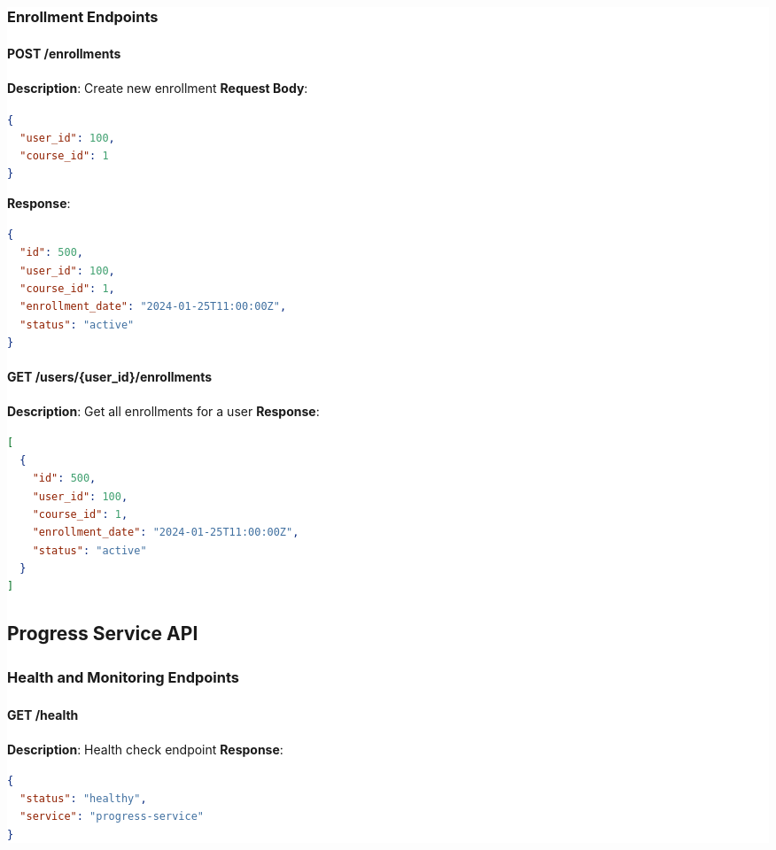 ### Enrollment Endpoints

#### POST /enrollments
**Description**: Create new enrollment
**Request Body**: 
```json
{
  "user_id": 100,
  "course_id": 1
}
```

**Response**: 
```json
{
  "id": 500,
  "user_id": 100,
  "course_id": 1,
  "enrollment_date": "2024-01-25T11:00:00Z",
  "status": "active"
}
```

#### GET /users/{user_id}/enrollments
**Description**: Get all enrollments for a user
**Response**: 
```json
[
  {
    "id": 500,
    "user_id": 100,
    "course_id": 1,
    "enrollment_date": "2024-01-25T11:00:00Z",
    "status": "active"
  }
]
```

## Progress Service API

### Health and Monitoring Endpoints

#### GET /health
**Description**: Health check endpoint
**Response**: 
```json
{
  "status": "healthy",
  "service": "progress-service"
}
```
